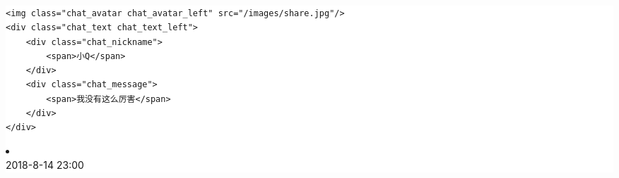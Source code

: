    <img class="chat_avatar chat_avatar_left" src="/images/share.jpg"/>
    <div class="chat_text chat_text_left">
        <div class="chat_nickname">
            <span>小Q</span>
        </div>
        <div class="chat_message">
            <span>我没有这么厉害</span>
        </div>
    </div>
</div>
<div style="clear: both"/></li><li><div class="chat_time"><span>2018-8-14 23:00</span></div><div class="chat_main">